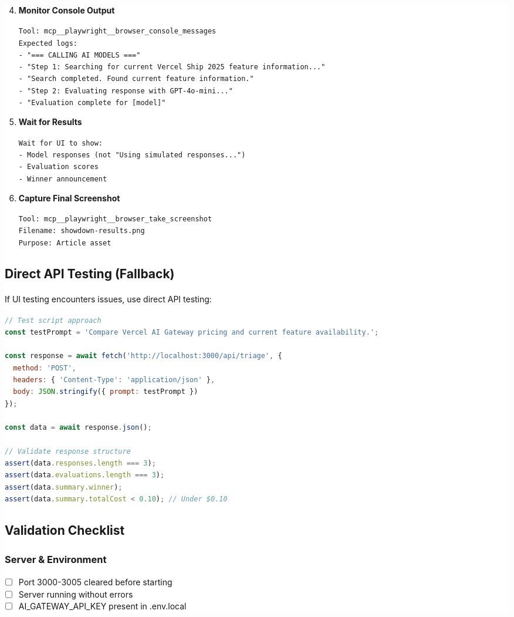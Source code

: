 4. **Monitor Console Output**
   ```
   Tool: mcp__playwright__browser_console_messages
   Expected logs:
   - "=== CALLING AI MODELS ==="
   - "Step 1: Searching for current Vercel Ship 2025 feature information..."
   - "Search completed. Found current feature information."
   - "Step 2: Evaluating response with GPT-4o-mini..."
   - "Evaluation complete for [model]"
   ```

5. **Wait for Results**
   ```
   Wait for UI to show:
   - Model responses (not "Using simulated responses...")
   - Evaluation scores
   - Winner announcement
   ```

6. **Capture Final Screenshot**
   ```
   Tool: mcp__playwright__browser_take_screenshot
   Filename: showdown-results.png
   Purpose: Article asset
   ```

## Direct API Testing (Fallback)

If UI testing encounters issues, use direct API testing:

```javascript
// Test script approach
const testPrompt = 'Compare Vercel AI Gateway pricing and current feature availability.';

const response = await fetch('http://localhost:3000/api/triage', {
  method: 'POST',
  headers: { 'Content-Type': 'application/json' },
  body: JSON.stringify({ prompt: testPrompt })
});

const data = await response.json();

// Validate response structure
assert(data.responses.length === 3);
assert(data.evaluations.length === 3);
assert(data.summary.winner);
assert(data.summary.totalCost < 0.10); // Under $0.10
```

## Validation Checklist

### Server & Environment
- [ ] Port 3000-3005 cleared before starting
- [ ] Server running without errors
- [ ] AI_GATEWAY_API_KEY present in .env.local
